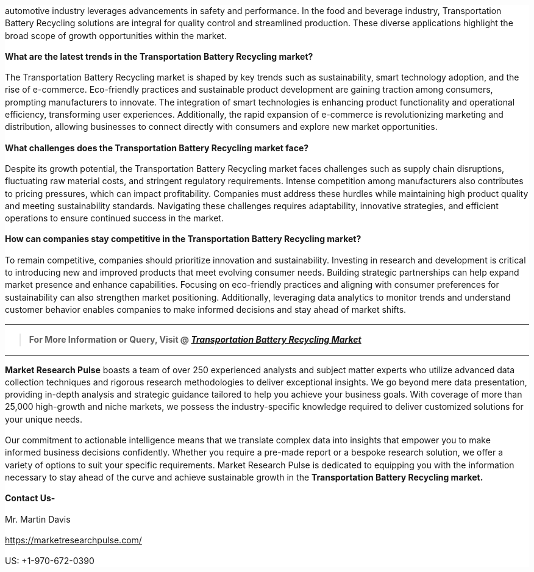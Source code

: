 automotive industry leverages advancements in safety and performance. In the food and beverage industry, Transportation Battery Recycling solutions are integral for quality control and streamlined production. These diverse applications highlight the broad scope of growth opportunities within the market.</p><p><strong>What are the latest trends in the Transportation Battery Recycling market?</strong></p><p>The Transportation Battery Recycling market is shaped by key trends such as sustainability, smart technology adoption, and the rise of e-commerce. Eco-friendly practices and sustainable product development are gaining traction among consumers, prompting manufacturers to innovate. The integration of smart technologies is enhancing product functionality and operational efficiency, transforming user experiences. Additionally, the rapid expansion of e-commerce is revolutionizing marketing and distribution, allowing businesses to connect directly with consumers and explore new market opportunities.</p><p><strong>What challenges does the Transportation Battery Recycling market face?</strong></p><p>Despite its growth potential, the Transportation Battery Recycling market faces challenges such as supply chain disruptions, fluctuating raw material costs, and stringent regulatory requirements. Intense competition among manufacturers also contributes to pricing pressures, which can impact profitability. Companies must address these hurdles while maintaining high product quality and meeting sustainability standards. Navigating these challenges requires adaptability, innovative strategies, and efficient operations to ensure continued success in the market.</p><p><strong>How can companies stay competitive in the Transportation Battery Recycling market?</strong></p><p>To remain competitive, companies should prioritize innovation and sustainability. Investing in research and development is critical to introducing new and improved products that meet evolving consumer needs. Building strategic partnerships can help expand market presence and enhance capabilities. Focusing on eco-friendly practices and aligning with consumer preferences for sustainability can also strengthen market positioning. Additionally, leveraging data analytics to monitor trends and understand customer behavior enables companies to make informed decisions and stay ahead of market shifts.</p><hr /><blockquote><p><strong>For More Information or Query, Visit @&nbsp;<em><a href="https://marketresearchpulse.com/report/7669/transportation-battery-recycling-market?utm_source=Linkedin&utm_medium=021">Transportation Battery Recycling Market</a></em></strong></p></blockquote><hr /><p><strong>Market Research Pulse</strong> boasts a team of over 250 experienced analysts and subject matter experts who utilize advanced data collection techniques and rigorous research methodologies to deliver exceptional insights. We go beyond mere data presentation, providing in-depth analysis and strategic guidance tailored to help you achieve your business goals. With coverage of more than 25,000 high-growth and niche markets, we possess the industry-specific knowledge required to deliver customized solutions for your unique needs.</p><p>Our commitment to actionable intelligence means that we translate complex data into insights that empower you to make informed business decisions confidently. Whether you require a pre-made report or a bespoke research solution, we offer a variety of options to suit your specific requirements. Market Research Pulse is dedicated to equipping you with the information necessary to stay ahead of the curve and achieve sustainable growth in the <strong>Transportation Battery Recycling market.</strong></p><p><strong>Contact Us-</strong></p><p>Mr. Martin Davis</p><p>https://marketresearchpulse.com/</p><p>US: +1-970-672-0390</p>
